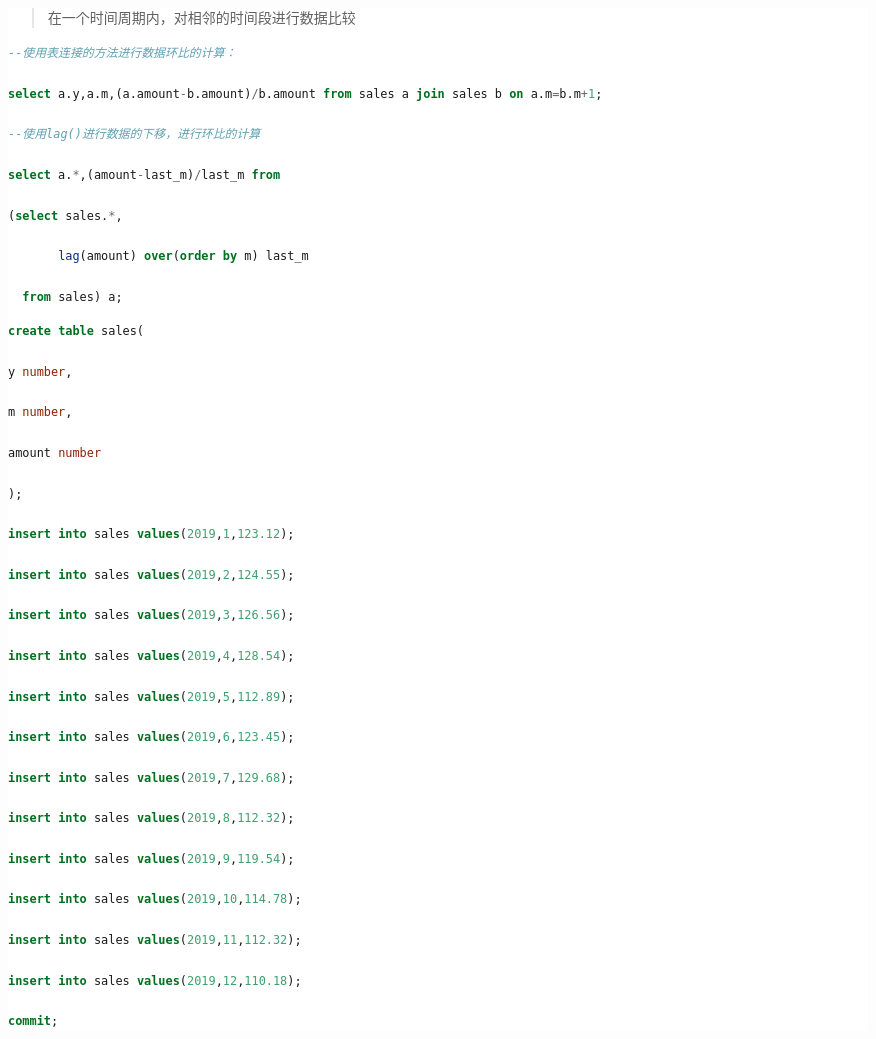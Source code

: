 > 在一个时间周期内，对相邻的时间段进行数据比较

```sql
--使用表连接的方法进行数据环比的计算：

select a.y,a.m,(a.amount-b.amount)/b.amount from sales a join sales b on a.m=b.m+1;

--使用lag()进行数据的下移，进行环比的计算

select a.*,(amount-last_m)/last_m from

(select sales.*,

​       lag(amount) over(order by m) last_m

  from sales) a;
```



```sql
create table sales(

y number,

m number,

amount number

);

insert into sales values(2019,1,123.12);

insert into sales values(2019,2,124.55);

insert into sales values(2019,3,126.56);

insert into sales values(2019,4,128.54);

insert into sales values(2019,5,112.89);

insert into sales values(2019,6,123.45);

insert into sales values(2019,7,129.68);

insert into sales values(2019,8,112.32);

insert into sales values(2019,9,119.54);

insert into sales values(2019,10,114.78);

insert into sales values(2019,11,112.32);

insert into sales values(2019,12,110.18);

commit;
```

